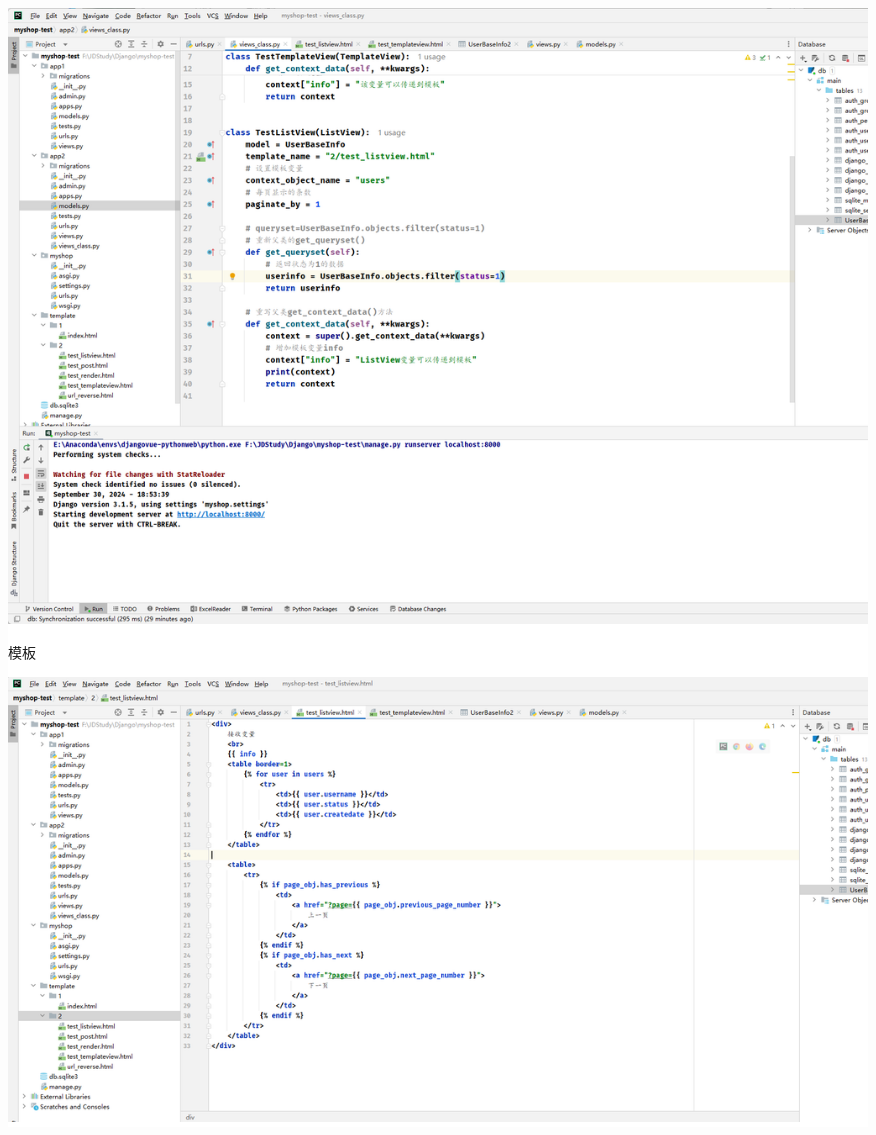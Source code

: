    ![image-20240930185352350](./assets/image-20240930185352350.png)

   模板

   ![image-20240930184650770](./assets/image-20240930184650770.png)
